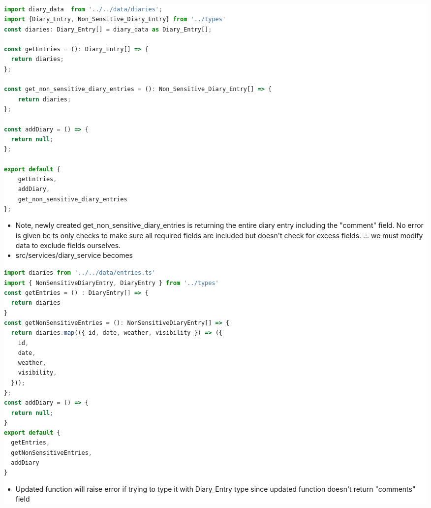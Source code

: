 ```typescript
import diary_data  from '../../data/diaries';
import {Diary_Entry, Non_Sensitive_Diary_Entry} from '../types'
const diaries: Diary_Entry[] = diary_data as Diary_Entry[];

const getEntries = (): Diary_Entry[] => {
  return diaries;
};

const get_non_sensitive_diary_entries = (): Non_Sensitive_Diary_Entry[] => {
    return diaries;
};

const addDiary = () => {
  return null;
};

export default {
    getEntries,
    addDiary,
    get_non_sensitive_diary_entries
};
```
- Note, newly created get_non_sensitive_diary_entries is returning the entire diary entry including the 
  "comment" field. No error is given bc ts only checks to make sure all required fields are included but
  doesn't check for excess fields. .:. we must modify data to exclude fields ourselves. 
- src/services/diary_service becomes
```typescript
import diaries from '../../data/entries.ts'
import { NonSensitiveDiaryEntry, DiaryEntry } from '../types'
const getEntries = () : DiaryEntry[] => {
  return diaries
}
const getNonSensitiveEntries = (): NonSensitiveDiaryEntry[] => {
  return diaries.map(({ id, date, weather, visibility }) => ({
    id,
    date,
    weather,
    visibility,
  }));
};
const addDiary = () => {
  return null;
}
export default {
  getEntries,
  getNonSensitiveEntries,
  addDiary
}
```
- Updated function will raise error if trying to type it with Diary_Entry type since
  updated function doesn't return "comments" field
